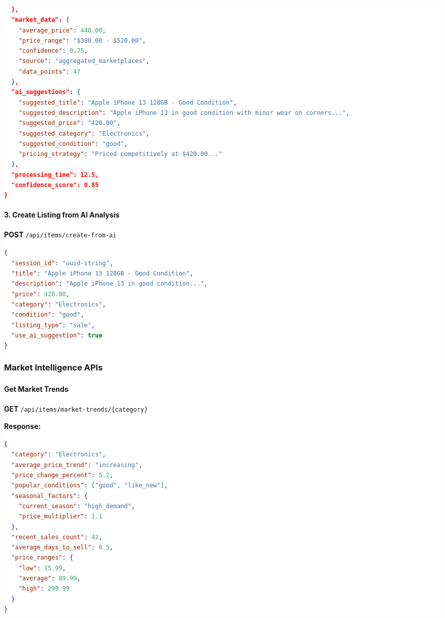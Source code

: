 ```json
  },
  "market_data": {
    "average_price": 440.00,
    "price_range": "$380.00 - $520.00",
    "confidence": 0.75,
    "source": "aggregated_marketplaces",
    "data_points": 47
  },
  "ai_suggestions": {
    "suggested_title": "Apple iPhone 13 128GB - Good Condition",
    "suggested_description": "Apple iPhone 13 in good condition with minor wear on corners...",
    "suggested_price": "420.00",
    "suggested_category": "Electronics",
    "suggested_condition": "good",
    "pricing_strategy": "Priced competitively at $420.00..."
  },
  "processing_time": 12.5,
  "confidence_score": 0.85
}
```

#### 3. Create Listing from AI Analysis

**POST** `/api/items/create-from-ai`

```json
{
  "session_id": "uuid-string",
  "title": "Apple iPhone 13 128GB - Good Condition",
  "description": "Apple iPhone 13 in good condition...",
  "price": 420.00,
  "category": "Electronics",
  "condition": "good",
  "listing_type": "sale",
  "use_ai_suggestion": true
}
```

### Market Intelligence APIs

#### Get Market Trends

**GET** `/api/items/market-trends/{category}`

**Response:**
```json
{
  "category": "Electronics",
  "average_price_trend": "increasing",
  "price_change_percent": 5.2,
  "popular_conditions": ["good", "like_new"],
  "seasonal_factors": {
    "current_season": "high_demand",
    "price_multiplier": 1.1
  },
  "recent_sales_count": 42,
  "average_days_to_sell": 8.5,
  "price_ranges": {
    "low": 15.99,
    "average": 89.99,
    "high": 299.99
  }
}
```
